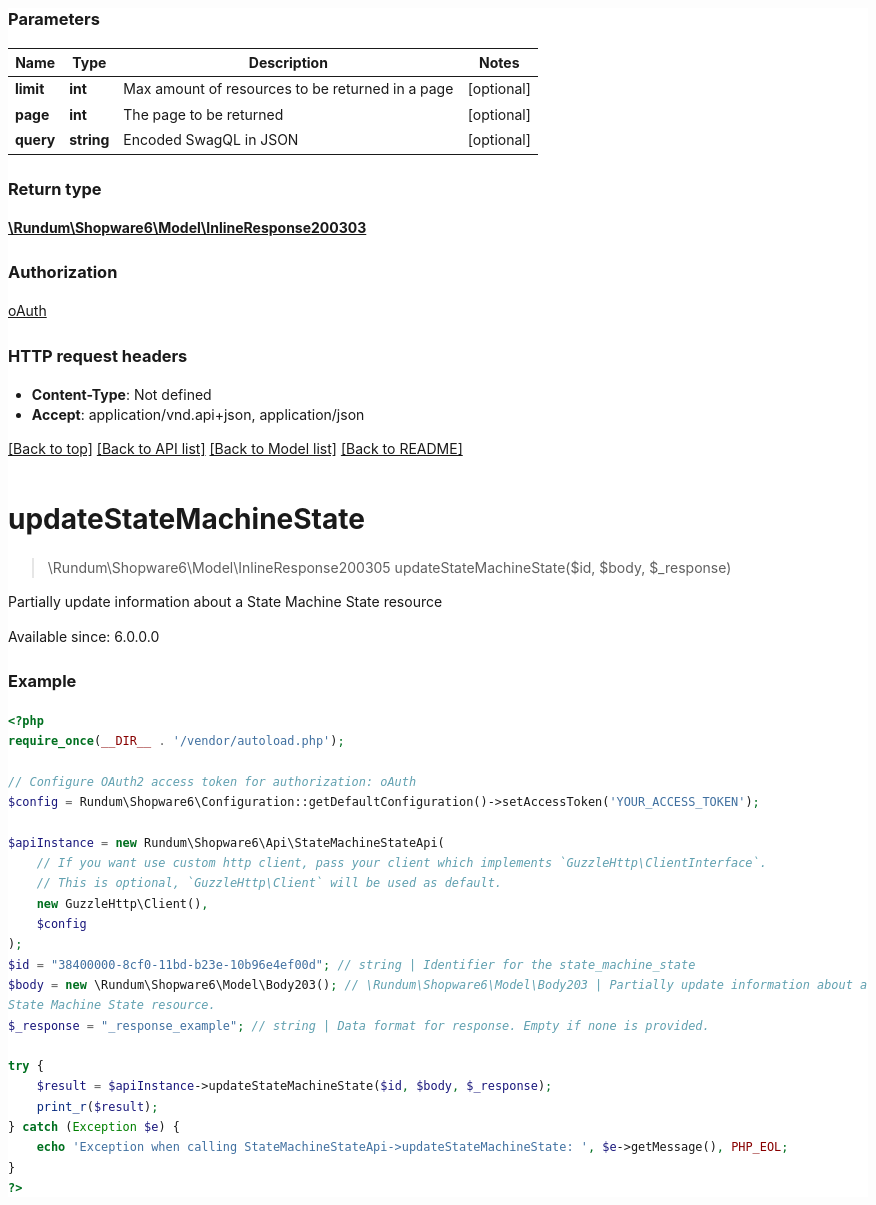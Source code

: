 ### Parameters

Name | Type | Description  | Notes
------------- | ------------- | ------------- | -------------
 **limit** | **int**| Max amount of resources to be returned in a page | [optional]
 **page** | **int**| The page to be returned | [optional]
 **query** | **string**| Encoded SwagQL in JSON | [optional]

### Return type

[**\Rundum\Shopware6\Model\InlineResponse200303**](../Model/InlineResponse200303.md)

### Authorization

[oAuth](../../README.md#oAuth)

### HTTP request headers

 - **Content-Type**: Not defined
 - **Accept**: application/vnd.api+json, application/json

[[Back to top]](#) [[Back to API list]](../../README.md#documentation-for-api-endpoints) [[Back to Model list]](../../README.md#documentation-for-models) [[Back to README]](../../README.md)

# **updateStateMachineState**
> \Rundum\Shopware6\Model\InlineResponse200305 updateStateMachineState($id, $body, $_response)

Partially update information about a State Machine State resource

Available since: 6.0.0.0

### Example
```php
<?php
require_once(__DIR__ . '/vendor/autoload.php');

// Configure OAuth2 access token for authorization: oAuth
$config = Rundum\Shopware6\Configuration::getDefaultConfiguration()->setAccessToken('YOUR_ACCESS_TOKEN');

$apiInstance = new Rundum\Shopware6\Api\StateMachineStateApi(
    // If you want use custom http client, pass your client which implements `GuzzleHttp\ClientInterface`.
    // This is optional, `GuzzleHttp\Client` will be used as default.
    new GuzzleHttp\Client(),
    $config
);
$id = "38400000-8cf0-11bd-b23e-10b96e4ef00d"; // string | Identifier for the state_machine_state
$body = new \Rundum\Shopware6\Model\Body203(); // \Rundum\Shopware6\Model\Body203 | Partially update information about a State Machine State resource.
$_response = "_response_example"; // string | Data format for response. Empty if none is provided.

try {
    $result = $apiInstance->updateStateMachineState($id, $body, $_response);
    print_r($result);
} catch (Exception $e) {
    echo 'Exception when calling StateMachineStateApi->updateStateMachineState: ', $e->getMessage(), PHP_EOL;
}
?>
```
